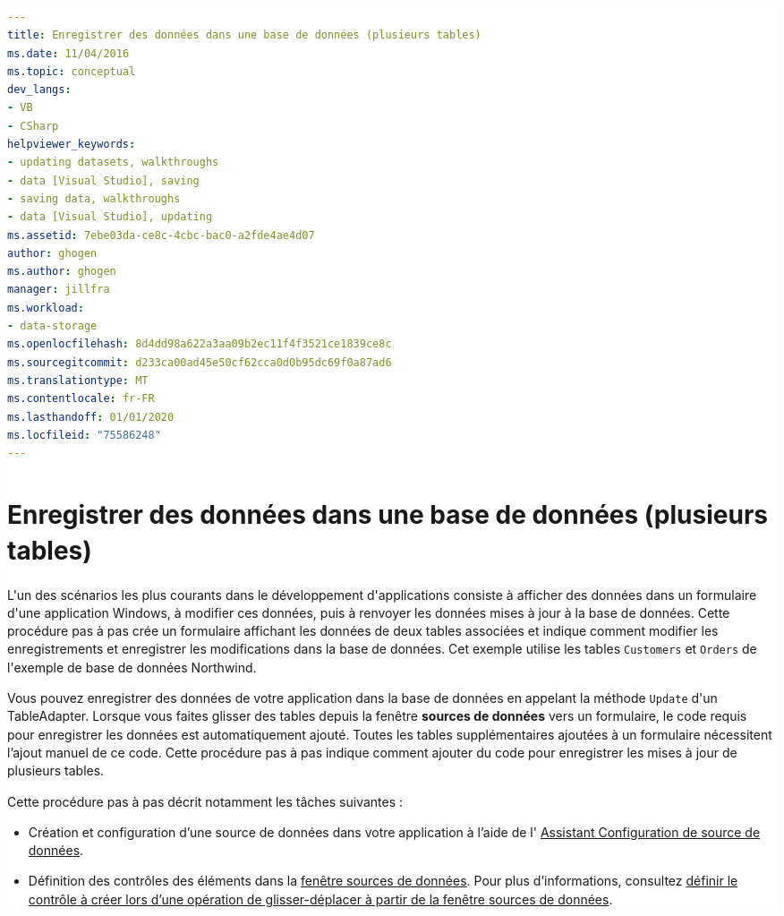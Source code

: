 ```yaml
---
title: Enregistrer des données dans une base de données (plusieurs tables)
ms.date: 11/04/2016
ms.topic: conceptual
dev_langs:
- VB
- CSharp
helpviewer_keywords:
- updating datasets, walkthroughs
- data [Visual Studio], saving
- saving data, walkthroughs
- data [Visual Studio], updating
ms.assetid: 7ebe03da-ce8c-4cbc-bac0-a2fde4ae4d07
author: ghogen
ms.author: ghogen
manager: jillfra
ms.workload:
- data-storage
ms.openlocfilehash: 8d4dd98a622a3aa09b2ec11f4f3521ce1839ce8c
ms.sourcegitcommit: d233ca00ad45e50cf62cca0d0b95dc69f0a87ad6
ms.translationtype: MT
ms.contentlocale: fr-FR
ms.lasthandoff: 01/01/2020
ms.locfileid: "75586248"
---
```

# <a name="save-data-to-a-database-multiple-tables"></a>Enregistrer des données dans une base de données (plusieurs tables)

L'un des scénarios les plus courants dans le développement d'applications consiste à afficher des données dans un formulaire d'une application Windows, à modifier ces données, puis à renvoyer les données mises à jour à la base de données. Cette procédure pas à pas crée un formulaire affichant les données de deux tables associées et indique comment modifier les enregistrements et enregistrer les modifications dans la base de données. Cet exemple utilise les tables `Customers` et `Orders` de l'exemple de base de données Northwind.

Vous pouvez enregistrer des données de votre application dans la base de données en appelant la méthode `Update` d'un TableAdapter. Lorsque vous faites glisser des tables depuis la fenêtre **sources de données** vers un formulaire, le code requis pour enregistrer les données est automatiquement ajouté. Toutes les tables supplémentaires ajoutées à un formulaire nécessitent l’ajout manuel de ce code. Cette procédure pas à pas indique comment ajouter du code pour enregistrer les mises à jour de plusieurs tables.

Cette procédure pas à pas décrit notamment les tâches suivantes :

- Création et configuration d’une source de données dans votre application à l’aide de l' [Assistant Configuration de source de données](../data-tools/media/data-source-configuration-wizard.png).

- Définition des contrôles des éléments dans la [fenêtre sources de données](add-new-data-sources.md#data-sources-window). Pour plus d’informations, consultez [définir le contrôle à créer lors d’une opération de glisser-déplacer à partir de la fenêtre sources de données](../data-tools/set-the-control-to-be-created-when-dragging-from-the-data-sources-window.md).
